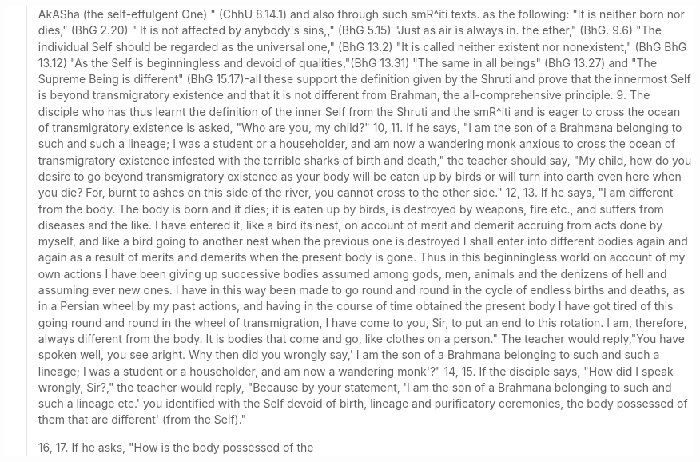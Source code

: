 >  AkASha (the self-effulgent One) " (ChhU 8.14.1) and
> also through such smR^iti texts. as the following: "It
> is neither born nor dies," (BhG 2.20) " It is not
> affected by anybody's sins,," (BhG 5.15) "Just as air
> is always in. the ether," (BhG. 9.6) "The individual
> Self should be regarded as the universal one," (BhG
> 13.2) "It is called neither existent nor nonexistent,"
> (BhG BhG 13.12) "As the Self is beginningless and
> devoid of qualities,"(BhG 13.31) "The same in all
> beings" (BhG 13.27) and "The Supreme Being is
> different" (BhG 15.17)-all these support the
> definition given by the Shruti and prove that the
> innermost Self is beyond transmigratory existence and
> that it is not different from Brahman, the
> all-comprehensive principle.
>   9.    The disciple who has thus learnt the definition
> of the inner Self from the Shruti and the smR^iti and
> is eager to cross the ocean of transmigratory
> existence is asked, "Who are you, my child?"
> 10, 11. If he says, "I am the son of a Brahmana
> belonging to such and such a lineage; I was a student
> or a householder, and am now a wandering monk anxious
> to cross the ocean of transmigratory existence
> infested with the terrible sharks of birth and death,"
> the teacher should say, "My child, how do you desire
> to go beyond transmigratory existence as your body
> will be eaten up by birds or will turn into earth even
> here when you die? For, burnt to ashes on this side of
> the river, you cannot cross to the other side."
> 12, 13. If he says, "I am different from the body. The
> body is born and it dies; it is eaten up by birds, is
> destroyed by weapons, fire etc., and suffers from
> diseases and the like. I have entered it, like a bird
> its nest, on account of merit and demerit accruing
> from acts done by myself, and like a bird going to
> another nest when the previous one is destroyed I
> shall enter into different bodies again and again as a
> result of merits and demerits when the present body is
> gone. Thus in this beginningless world on account of
> my own actions I have been giving up successive bodies
> assumed among gods, men, animals and the denizens of
> hell and assuming ever new ones. I have in this way
> been made to go round and round in the cycle of
> endless births and deaths, as in a Persian wheel by my
> past actions, and having in the course of time
> obtained the present body I have got tired of this
> going round and round in the wheel of transmigration,
> I have come to you, Sir, to put an end to this
> rotation. I am, therefore, always different from the
> body. It is bodies that come and go, like clothes on a
> person." The teacher would reply,"You have spoken
> well, you see aright. Why then did you wrongly say,' I
> am the son of a Brahmana belonging to such and such a
> lineage; I was a student or a householder, and am now
> a wandering monk'?"
>  14, 15. If the disciple says, "How did I speak
> wrongly, Sir?," the teacher would reply, "Because by
> your statement, 'I am the son of a Brahmana belonging
> to such and such a lineage etc.' you identified with
> the Self devoid of birth, lineage and purificatory
> ceremonies, the body possessed of them that are
> different' (from the Self)."
>
> 16, 17. If he asks, "How is the body possessed of the